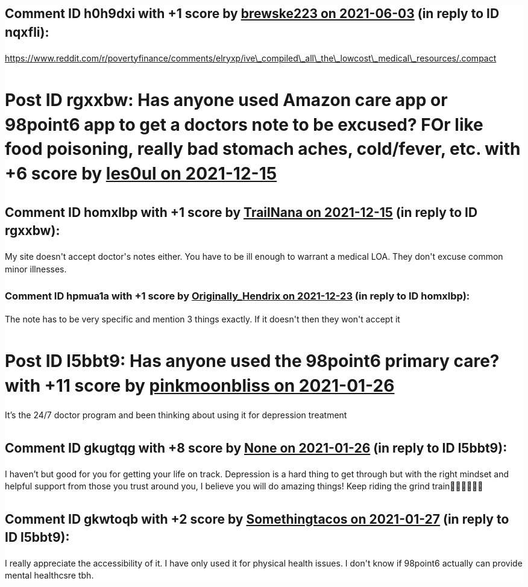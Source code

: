 ## Comment ID h0h9dxi with +1 score by [brewske223 on 2021-06-03](https://www.reddit.com/r/AmazonFC/comments/nqxfli/besides_using_98point6any_other_recommend_apps/h0h9dxi/) (in reply to ID nqxfli):
https://www.reddit.com/r/povertyfinance/comments/elryxp/ive\_compiled\_all\_the\_lowcost\_medical\_resources/.compact

# Post ID rgxxbw: Has anyone used Amazon care app or 98point6 app to get a doctors note to be excused? FOr like food poisoning, really bad stomach aches, cold/fever, etc. with +6 score by [les0ul on 2021-12-15](https://www.reddit.com/r/AmazonFC/comments/rgxxbw/has_anyone_used_amazon_care_app_or_98point6_app/)


## Comment ID homxlbp with +1 score by [TrailNana on 2021-12-15](https://www.reddit.com/r/AmazonFC/comments/rgxxbw/has_anyone_used_amazon_care_app_or_98point6_app/homxlbp/) (in reply to ID rgxxbw):
My site doesn't accept doctor's notes either. You have to be ill enough to warrant a medical LOA. They don't excuse common minor illnesses.

### Comment ID hpmua1a with +1 score by [Originally_Hendrix on 2021-12-23](https://www.reddit.com/r/AmazonFC/comments/rgxxbw/has_anyone_used_amazon_care_app_or_98point6_app/hpmua1a/) (in reply to ID homxlbp):
The note has to be very specific and mention 3 things exactly. If it doesn't then they won't accept it

# Post ID l5bbt9: Has anyone used the 98point6 primary care? with +11 score by [pinkmoonbliss on 2021-01-26](https://www.reddit.com/r/Chipotle/comments/l5bbt9/has_anyone_used_the_98point6_primary_care/)
It’s the 24/7 doctor program and been thinking about using it for depression treatment

## Comment ID gkugtqg with +8 score by [None on 2021-01-26](https://www.reddit.com/r/Chipotle/comments/l5bbt9/has_anyone_used_the_98point6_primary_care/gkugtqg/) (in reply to ID l5bbt9):
I haven’t but good for you for getting your life on track. Depression is a hard thing to get through but with the right mindset and helpful support from those you trust around you, I believe you will do amazing things! Keep riding the grind train💪🏼💪🏼💪🏼

## Comment ID gkwtoqb with +2 score by [Somethingtacos on 2021-01-27](https://www.reddit.com/r/Chipotle/comments/l5bbt9/has_anyone_used_the_98point6_primary_care/gkwtoqb/) (in reply to ID l5bbt9):
I really appreciate the accessibility of it. I have only used it for physical health issues. I don't know if 98point6 actually can provide mental healthcsre tbh.
